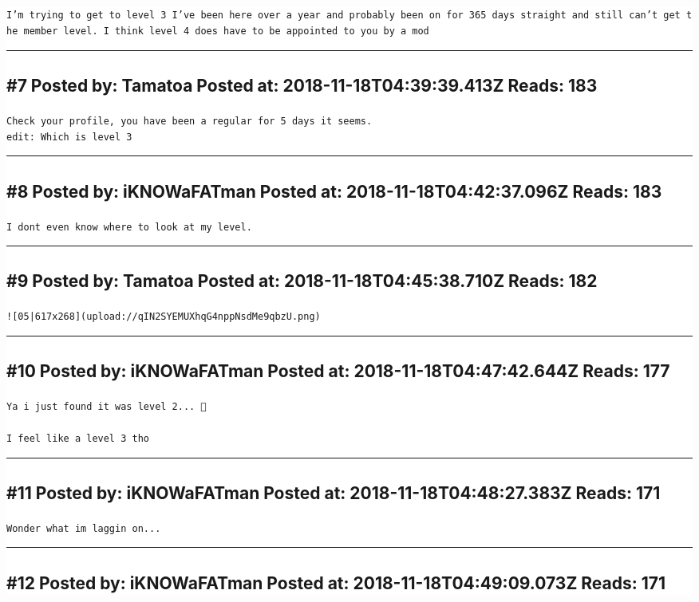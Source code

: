 ```
I’m trying to get to level 3 I’ve been here over a year and probably been on for 365 days straight and still can’t get the member level. I think level 4 does have to be appointed to you by a mod
```

---
## \#7 Posted by: Tamatoa Posted at: 2018-11-18T04:39:39.413Z Reads: 183

```
Check your profile, you have been a regular for 5 days it seems.
edit: Which is level 3
```

---
## \#8 Posted by: iKNOWaFATman Posted at: 2018-11-18T04:42:37.096Z Reads: 183

```
I dont even know where to look at my level.
```

---
## \#9 Posted by: Tamatoa Posted at: 2018-11-18T04:45:38.710Z Reads: 182

```
![05|617x268](upload://qIN2SYEMUXhqG4nppNsdMe9qbzU.png)
```

---
## \#10 Posted by: iKNOWaFATman Posted at: 2018-11-18T04:47:42.644Z Reads: 177

```
Ya i just found it was level 2... 🍊

I feel like a level 3 tho
```

---
## \#11 Posted by: iKNOWaFATman Posted at: 2018-11-18T04:48:27.383Z Reads: 171

```
Wonder what im laggin on...
```

---
## \#12 Posted by: iKNOWaFATman Posted at: 2018-11-18T04:49:09.073Z Reads: 171
